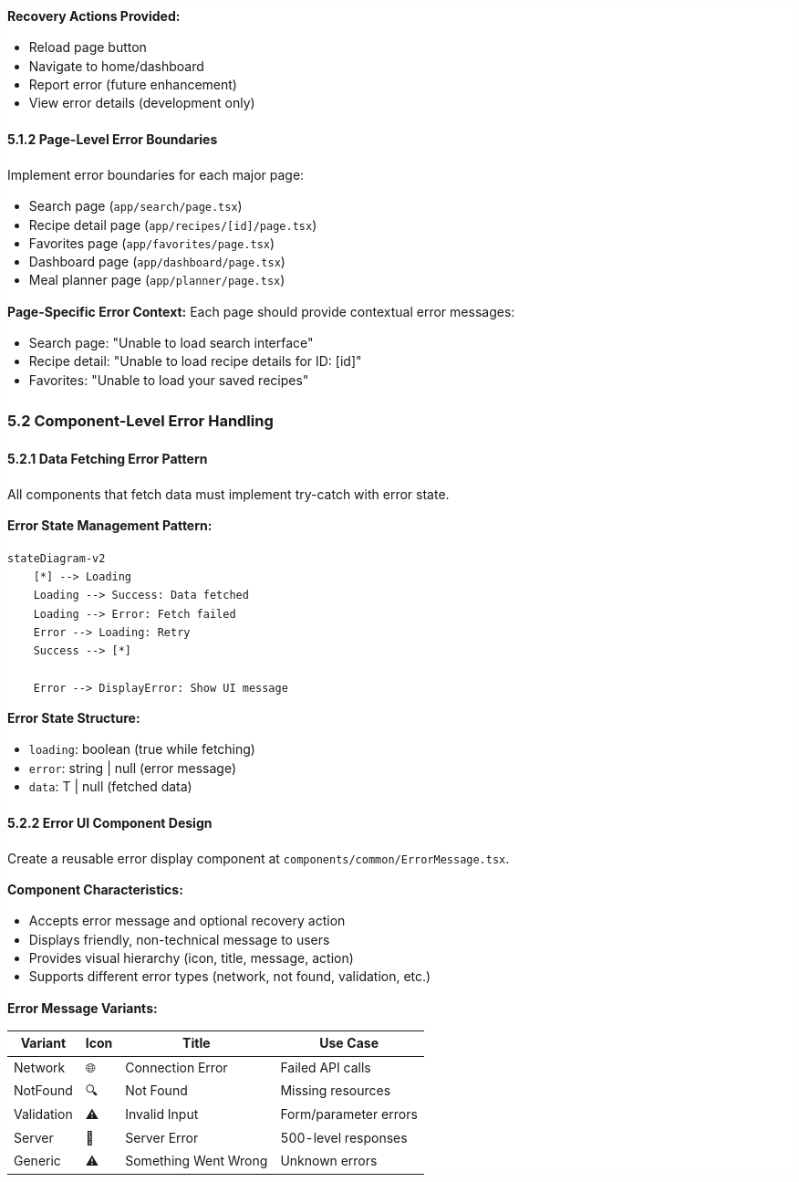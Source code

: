 **Recovery Actions Provided:**
- Reload page button
- Navigate to home/dashboard
- Report error (future enhancement)
- View error details (development only)

#### 5.1.2 Page-Level Error Boundaries
Implement error boundaries for each major page:
- Search page (`app/search/page.tsx`)
- Recipe detail page (`app/recipes/[id]/page.tsx`)
- Favorites page (`app/favorites/page.tsx`)
- Dashboard page (`app/dashboard/page.tsx`)
- Meal planner page (`app/planner/page.tsx`)

**Page-Specific Error Context:**
Each page should provide contextual error messages:
- Search page: "Unable to load search interface"
- Recipe detail: "Unable to load recipe details for ID: [id]"
- Favorites: "Unable to load your saved recipes"

### 5.2 Component-Level Error Handling

#### 5.2.1 Data Fetching Error Pattern
All components that fetch data must implement try-catch with error state.

**Error State Management Pattern:**

```mermaid
stateDiagram-v2
    [*] --> Loading
    Loading --> Success: Data fetched
    Loading --> Error: Fetch failed
    Error --> Loading: Retry
    Success --> [*]
    
    Error --> DisplayError: Show UI message
```

**Error State Structure:**
- `loading`: boolean (true while fetching)
- `error`: string | null (error message)
- `data`: T | null (fetched data)

#### 5.2.2 Error UI Component Design
Create a reusable error display component at `components/common/ErrorMessage.tsx`.

**Component Characteristics:**
- Accepts error message and optional recovery action
- Displays friendly, non-technical message to users
- Provides visual hierarchy (icon, title, message, action)
- Supports different error types (network, not found, validation, etc.)

**Error Message Variants:**

| Variant | Icon | Title | Use Case |
|---------|------|-------|----------|
| Network | 🌐 | Connection Error | Failed API calls |
| NotFound | 🔍 | Not Found | Missing resources |
| Validation | ⚠️ | Invalid Input | Form/parameter errors |
| Server | 🔧 | Server Error | 500-level responses |
| Generic | ⚠️ | Something Went Wrong | Unknown errors |
